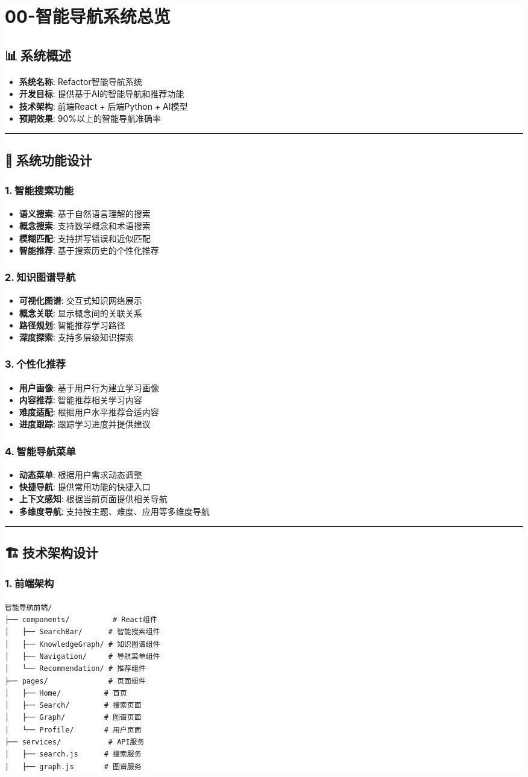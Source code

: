 # 00-智能导航系统总览

## 📊 系统概述

- **系统名称**: Refactor智能导航系统
- **开发目标**: 提供基于AI的智能导航和推荐功能
- **技术架构**: 前端React + 后端Python + AI模型
- **预期效果**: 90%以上的智能导航准确率

---

## 🎯 系统功能设计

### 1. 智能搜索功能

- **语义搜索**: 基于自然语言理解的搜索
- **概念搜索**: 支持数学概念和术语搜索
- **模糊匹配**: 支持拼写错误和近似匹配
- **智能推荐**: 基于搜索历史的个性化推荐

### 2. 知识图谱导航

- **可视化图谱**: 交互式知识网络展示
- **概念关联**: 显示概念间的关联关系
- **路径规划**: 智能推荐学习路径
- **深度探索**: 支持多层级知识探索

### 3. 个性化推荐

- **用户画像**: 基于用户行为建立学习画像
- **内容推荐**: 智能推荐相关学习内容
- **难度适配**: 根据用户水平推荐合适内容
- **进度跟踪**: 跟踪学习进度并提供建议

### 4. 智能导航菜单

- **动态菜单**: 根据用户需求动态调整
- **快捷导航**: 提供常用功能的快捷入口
- **上下文感知**: 根据当前页面提供相关导航
- **多维度导航**: 支持按主题、难度、应用等多维度导航

---

## 🏗️ 技术架构设计

### 1. 前端架构

```text
智能导航前端/
├── components/          # React组件
│   ├── SearchBar/      # 智能搜索组件
│   ├── KnowledgeGraph/ # 知识图谱组件
│   ├── Navigation/     # 导航菜单组件
│   └── Recommendation/ # 推荐组件
├── pages/              # 页面组件
│   ├── Home/          # 首页
│   ├── Search/        # 搜索页面
│   ├── Graph/         # 图谱页面
│   └── Profile/       # 用户页面
├── services/           # API服务
│   ├── search.js      # 搜索服务
│   ├── graph.js       # 图谱服务
```